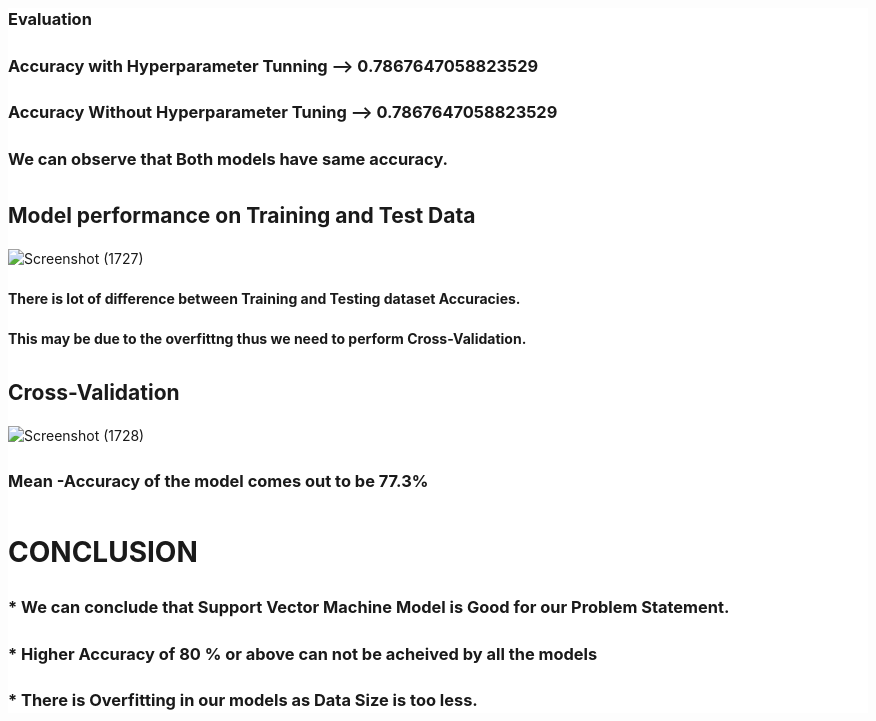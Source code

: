  ### Evaluation
### Accuracy with Hyperparameter Tunning --> 0.7867647058823529


### Accuracy Without Hyperparameter Tuning -->  0.7867647058823529

### We can observe that  Both models have same accuracy.
  




## Model performance on Training and Test Data
![Screenshot (1727)](https://github.com/21Ayu/Machine_learning-_Capstone-Project/assets/123882702/6fb6330a-810d-4aa7-bcdd-d7e59bfa308d)


#### There is lot of difference between Training and Testing dataset Accuracies.
#### This may be due to the overfittng thus we need to perform Cross-Validation.



## Cross-Validation
 ![Screenshot (1728)](https://github.com/21Ayu/Machine_learning-_Capstone-Project/assets/123882702/0b967b39-de34-4b0e-93d7-4ed13b8cf894)

### Mean -Accuracy of the model comes out to be 77.3%

 

  # CONCLUSION
### * We can conclude that Support Vector Machine Model is Good for our Problem Statement.
### * Higher Accuracy of 80 % or above can not be acheived by all the models 
### * There is Overfitting in our models as Data Size is too less.
